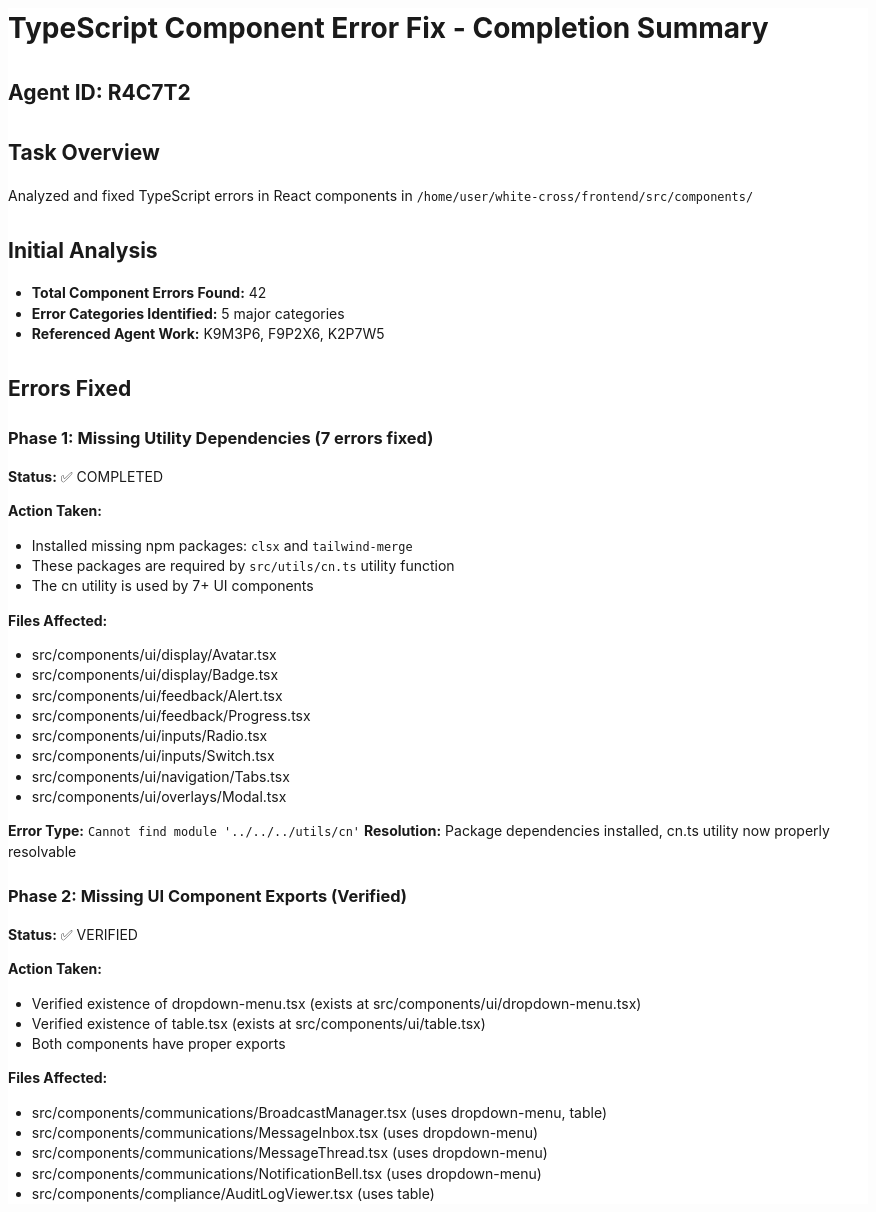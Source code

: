# TypeScript Component Error Fix - Completion Summary

## Agent ID: R4C7T2

## Task Overview
Analyzed and fixed TypeScript errors in React components in `/home/user/white-cross/frontend/src/components/`

## Initial Analysis
- **Total Component Errors Found:** 42
- **Error Categories Identified:** 5 major categories
- **Referenced Agent Work:** K9M3P6, F9P2X6, K2P7W5

## Errors Fixed

### Phase 1: Missing Utility Dependencies (7 errors fixed)
**Status:** ✅ COMPLETED

**Action Taken:**
- Installed missing npm packages: `clsx` and `tailwind-merge`
- These packages are required by `src/utils/cn.ts` utility function
- The cn utility is used by 7+ UI components

**Files Affected:**
- src/components/ui/display/Avatar.tsx
- src/components/ui/display/Badge.tsx
- src/components/ui/feedback/Alert.tsx
- src/components/ui/feedback/Progress.tsx
- src/components/ui/inputs/Radio.tsx
- src/components/ui/inputs/Switch.tsx
- src/components/ui/navigation/Tabs.tsx
- src/components/ui/overlays/Modal.tsx

**Error Type:** `Cannot find module '../../../utils/cn'`
**Resolution:** Package dependencies installed, cn.ts utility now properly resolvable

### Phase 2: Missing UI Component Exports (Verified)
**Status:** ✅ VERIFIED

**Action Taken:**
- Verified existence of dropdown-menu.tsx (exists at src/components/ui/dropdown-menu.tsx)
- Verified existence of table.tsx (exists at src/components/ui/table.tsx)
- Both components have proper exports

**Files Affected:**
- src/components/communications/BroadcastManager.tsx (uses dropdown-menu, table)
- src/components/communications/MessageInbox.tsx (uses dropdown-menu)
- src/components/communications/MessageThread.tsx (uses dropdown-menu)
- src/components/communications/NotificationBell.tsx (uses dropdown-menu)
- src/components/compliance/AuditLogViewer.tsx (uses table)
